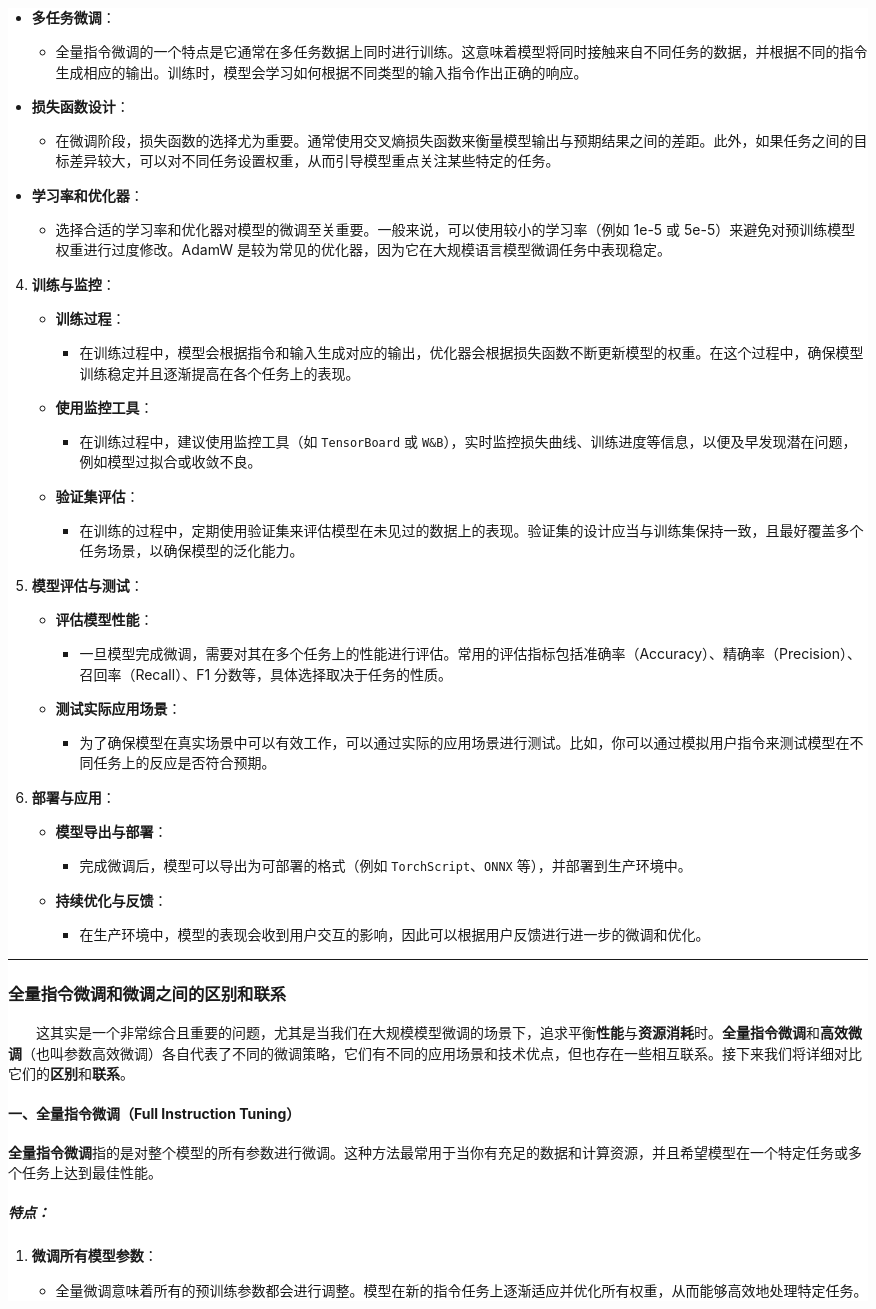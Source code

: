    * **多任务微调**：

     * 全量指令微调的一个特点是它通常在多任务数据上同时进行训练。这意味着模型将同时接触来自不同任务的数据，并根据不同的指令生成相应的输出。训练时，模型会学习如何根据不同类型的输入指令作出正确的响应。

   * **损失函数设计**：

     * 在微调阶段，损失函数的选择尤为重要。通常使用交叉熵损失函数来衡量模型输出与预期结果之间的差距。此外，如果任务之间的目标差异较大，可以对不同任务设置权重，从而引导模型重点关注某些特定的任务。

   * **学习率和优化器**：

     * 选择合适的学习率和优化器对模型的微调至关重要。一般来说，可以使用较小的学习率（例如 1e-5 或 5e-5）来避免对预训练模型权重进行过度修改。AdamW 是较为常见的优化器，因为它在大规模语言模型微调任务中表现稳定。

4. **训练与监控**：

   * **训练过程**：

     * 在训练过程中，模型会根据指令和输入生成对应的输出，优化器会根据损失函数不断更新模型的权重。在这个过程中，确保模型训练稳定并且逐渐提高在各个任务上的表现。

   * **使用监控工具**：

     * 在训练过程中，建议使用监控工具（如 `TensorBoard` 或 `W&B`），实时监控损失曲线、训练进度等信息，以便及早发现潜在问题，例如模型过拟合或收敛不良。

   * **验证集评估**：

     * 在训练的过程中，定期使用验证集来评估模型在未见过的数据上的表现。验证集的设计应当与训练集保持一致，且最好覆盖多个任务场景，以确保模型的泛化能力。

5. **模型评估与测试**：

   * **评估模型性能**：

     * 一旦模型完成微调，需要对其在多个任务上的性能进行评估。常用的评估指标包括准确率（Accuracy）、精确率（Precision）、召回率（Recall）、F1 分数等，具体选择取决于任务的性质。

   * **测试实际应用场景**：

     * 为了确保模型在真实场景中可以有效工作，可以通过实际的应用场景进行测试。比如，你可以通过模拟用户指令来测试模型在不同任务上的反应是否符合预期。

6. **部署与应用**：

   * **模型导出与部署**：

     * 完成微调后，模型可以导出为可部署的格式（例如 `TorchScript`、`ONNX` 等），并部署到生产环境中。

   * **持续优化与反馈**：

     * 在生产环境中，模型的表现会收到用户交互的影响，因此可以根据用户反馈进行进一步的微调和优化。

***

### 全量指令微调和微调之间的区别和联系

  这其实是一个非常综合且重要的问题，尤其是当我们在大规模模型微调的场景下，追求平衡**性能**与**资源消耗**时。**全量指令微调**和**高效微调**（也叫参数高效微调）各自代表了不同的微调策略，它们有不同的应用场景和技术优点，但也存在一些相互联系。接下来我们将详细对比它们的**区别**和**联系**。

#### 一、全量指令微调（Full Instruction Tuning）

**全量指令微调**指的是对整个模型的所有参数进行微调。这种方法最常用于当你有充足的数据和计算资源，并且希望模型在一个特定任务或多个任务上达到最佳性能。

##### 特点：

1. **微调所有模型参数**：

   * 全量微调意味着所有的预训练参数都会进行调整。模型在新的指令任务上逐渐适应并优化所有权重，从而能够高效地处理特定任务。
